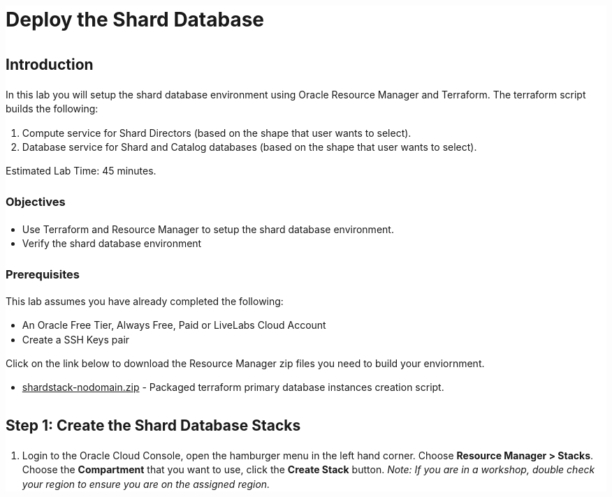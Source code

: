 # Deploy the Shard Database

## Introduction

In this lab you will setup the shard database environment using Oracle Resource Manager and Terraform. The terraform script builds the following:

1. Compute service for Shard Directors (based on the shape that user wants to select).
2. Database service for Shard and Catalog databases (based on the shape that user wants to select).

Estimated Lab Time: 45 minutes.

### Objectives

-   Use Terraform and Resource Manager to setup the shard database environment.
-   Verify the shard database environment

### Prerequisites

This lab assumes you have already completed the following:
- An Oracle Free Tier, Always Free, Paid or LiveLabs Cloud Account
- Create a SSH Keys pair

Click on the link below to download the Resource Manager zip files you need to build your enviornment.

- [shardstack-nodomain.zip](https://github.com/minqiaowang/work-with-db-shard/raw/main/setup-environment/shardstack-nodomain.zip) - Packaged terraform primary database instances creation script.



## **Step 1:** Create the Shard Database Stacks

1. Login to the Oracle Cloud Console, open the hamburger menu in the left hand corner. Choose **Resource Manager > Stacks**. Choose the **Compartment** that you want to use, click the  **Create Stack** button. *Note: If you are in a workshop, double check your region to ensure you are on the assigned region.*
